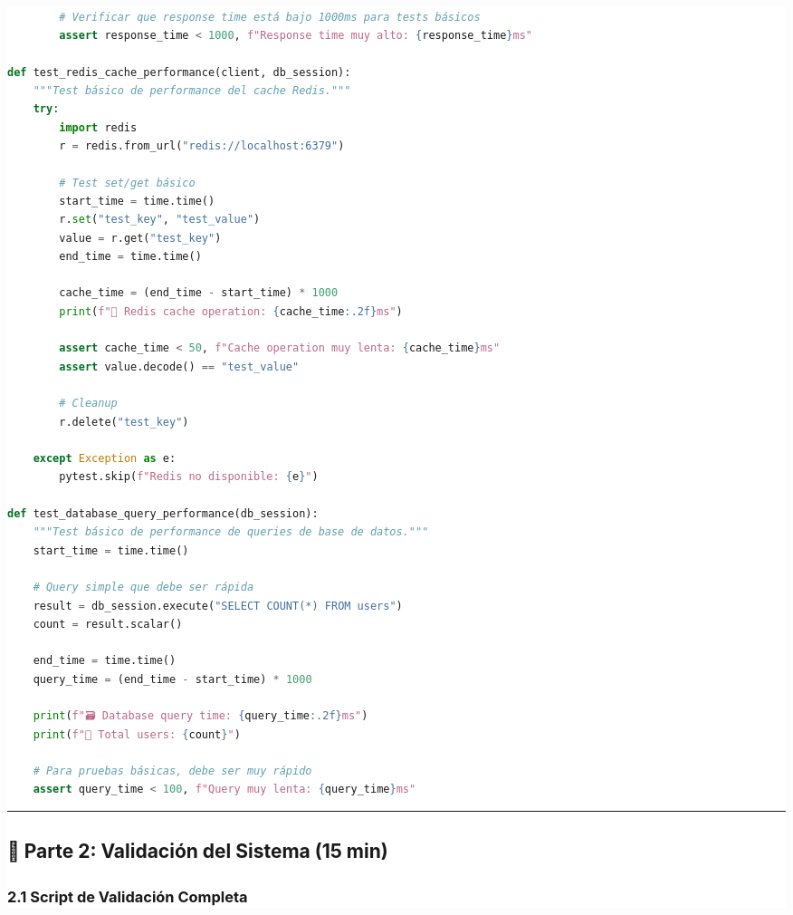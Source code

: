 ```python
        # Verificar que response time está bajo 1000ms para tests básicos
        assert response_time < 1000, f"Response time muy alto: {response_time}ms"

def test_redis_cache_performance(client, db_session):
    """Test básico de performance del cache Redis."""
    try:
        import redis
        r = redis.from_url("redis://localhost:6379")

        # Test set/get básico
        start_time = time.time()
        r.set("test_key", "test_value")
        value = r.get("test_key")
        end_time = time.time()

        cache_time = (end_time - start_time) * 1000
        print(f"🔴 Redis cache operation: {cache_time:.2f}ms")

        assert cache_time < 50, f"Cache operation muy lenta: {cache_time}ms"
        assert value.decode() == "test_value"

        # Cleanup
        r.delete("test_key")

    except Exception as e:
        pytest.skip(f"Redis no disponible: {e}")

def test_database_query_performance(db_session):
    """Test básico de performance de queries de base de datos."""
    start_time = time.time()

    # Query simple que debe ser rápida
    result = db_session.execute("SELECT COUNT(*) FROM users")
    count = result.scalar()

    end_time = time.time()
    query_time = (end_time - start_time) * 1000

    print(f"🗃️ Database query time: {query_time:.2f}ms")
    print(f"👥 Total users: {count}")

    # Para pruebas básicas, debe ser muy rápido
    assert query_time < 100, f"Query muy lenta: {query_time}ms"
```

---

## 🎯 Parte 2: Validación del Sistema (15 min)

### 2.1 Script de Validación Completa
